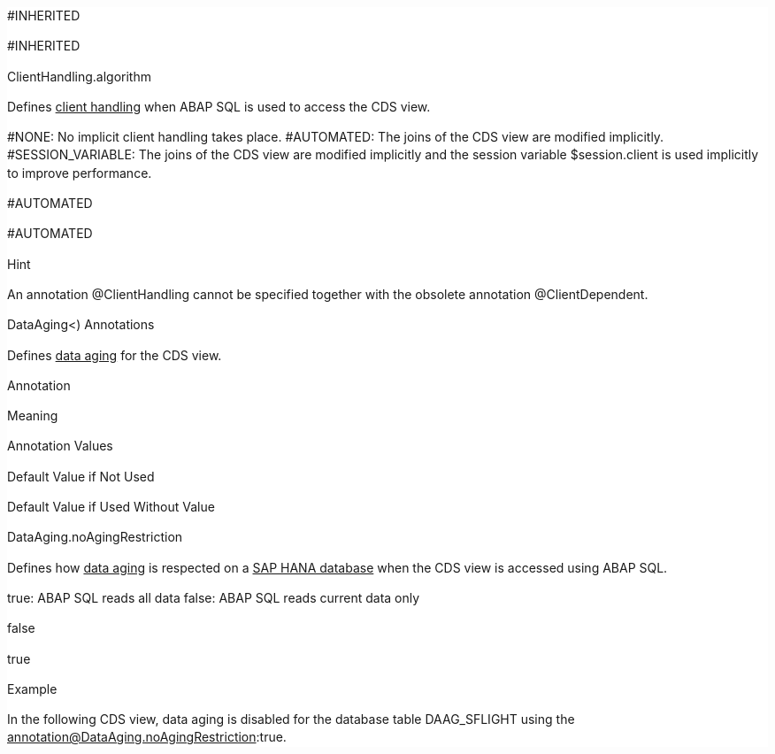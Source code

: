 #INHERITED

#INHERITED

ClientHandling.algorithm

Defines [client handling](https://help.sap.com/doc/abapdocu_756_index_htm/7.56/en-US/abencds_view_client_handling_v1.htm) when ABAP SQL is used to access the CDS view.

#NONE:
No implicit client handling takes place.
#AUTOMATED:
The joins of the CDS view are modified implicitly.
#SESSION\_VARIABLE:
The joins of the CDS view are modified implicitly and the session variable $session.client is used implicitly to improve performance.

#AUTOMATED

#AUTOMATED

Hint

An annotation @ClientHandling cannot be specified together with the obsolete annotation @ClientDependent.

DataAging<) Annotations

Defines [data aging](https://help.sap.com/doc/abapdocu_756_index_htm/7.56/en-US/abendata_aging_glosry.htm "Glossary Entry") for the CDS view.

Annotation

Meaning

Annotation Values

Default Value if Not Used

Default Value if Used Without Value

DataAging.noAgingRestriction

Defines how [data aging](https://help.sap.com/doc/abapdocu_756_index_htm/7.56/en-US/abendata_aging_glosry.htm "Glossary Entry") is respected on a [SAP HANA database](https://help.sap.com/doc/abapdocu_756_index_htm/7.56/en-US/abenhana_database_glosry.htm "Glossary Entry") when the CDS view is accessed using ABAP SQL.

true:
ABAP SQL reads all data
false:
ABAP SQL reads current data only

false

true

Example

In the following CDS view, data aging is disabled for the database table DAAG\_SFLIGHT using the annotation@DataAging.noAgingRestriction:true.
